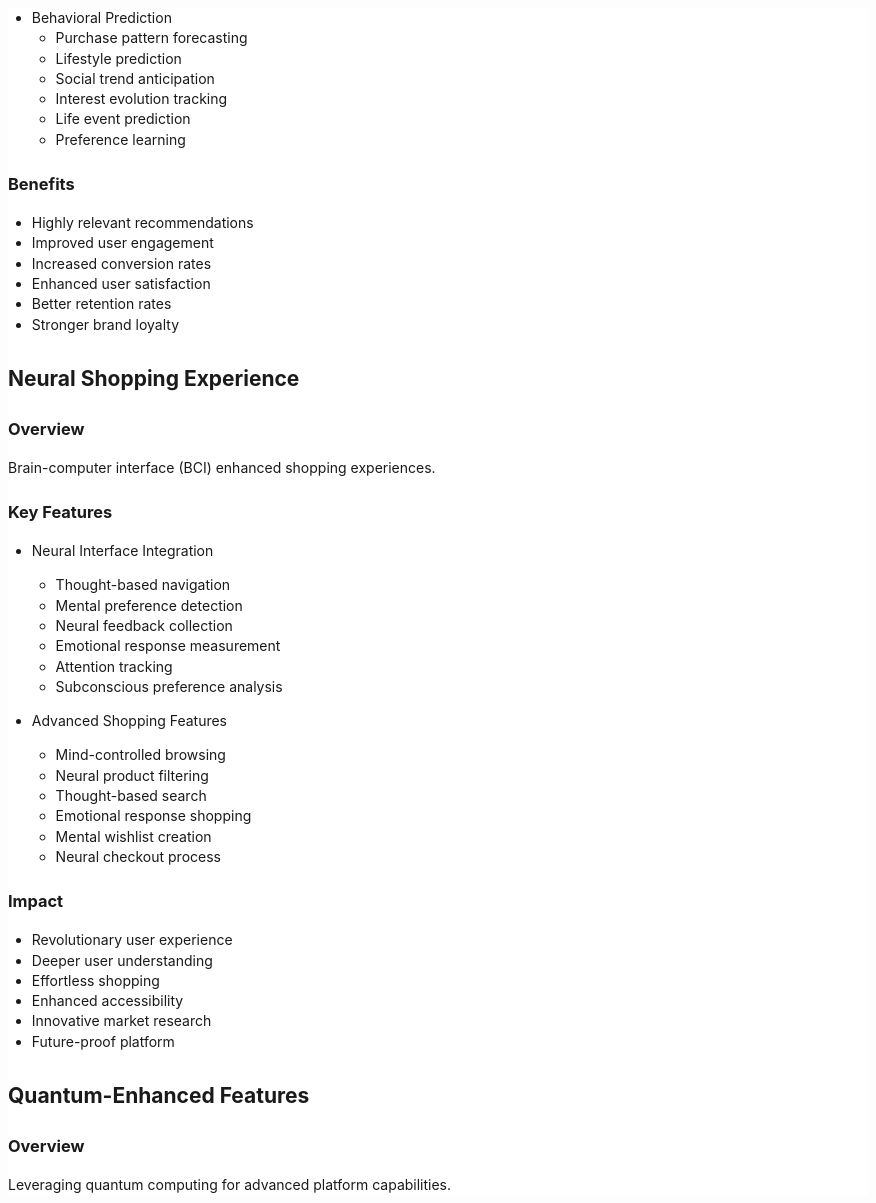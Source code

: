 - Behavioral Prediction
  - Purchase pattern forecasting
  - Lifestyle prediction
  - Social trend anticipation
  - Interest evolution tracking
  - Life event prediction
  - Preference learning

### Benefits
- Highly relevant recommendations
- Improved user engagement
- Increased conversion rates
- Enhanced user satisfaction
- Better retention rates
- Stronger brand loyalty

## Neural Shopping Experience

### Overview
Brain-computer interface (BCI) enhanced shopping experiences.

### Key Features
- Neural Interface Integration
  - Thought-based navigation
  - Mental preference detection
  - Neural feedback collection
  - Emotional response measurement
  - Attention tracking
  - Subconscious preference analysis

- Advanced Shopping Features
  - Mind-controlled browsing
  - Neural product filtering
  - Thought-based search
  - Emotional response shopping
  - Mental wishlist creation
  - Neural checkout process

### Impact
- Revolutionary user experience
- Deeper user understanding
- Effortless shopping
- Enhanced accessibility
- Innovative market research
- Future-proof platform

## Quantum-Enhanced Features

### Overview
Leveraging quantum computing for advanced platform capabilities.
